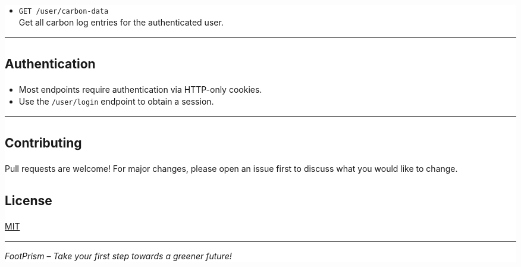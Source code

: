- `GET /user/carbon-data`  
  Get all carbon log entries for the authenticated user.

---

## Authentication

- Most endpoints require authentication via HTTP-only cookies.
- Use the `/user/login` endpoint to obtain a session.

---

## Contributing

Pull requests are welcome! For major changes, please open an issue first to discuss what you would like to change.

## License

[MIT](LICENSE)

---

_FootPrism – Take your first step towards a greener future!_

